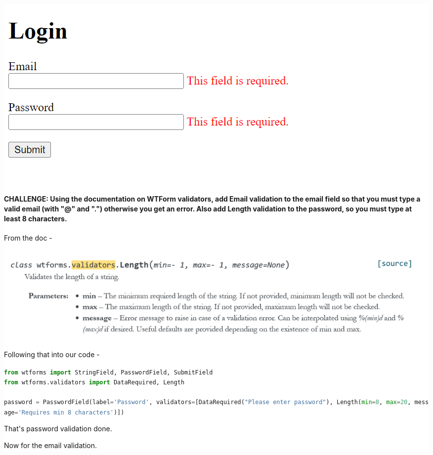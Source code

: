 ![05](./images/05.png)

#### CHALLENGE: Using the documentation on WTForm validators, add Email validation to the email field so that you must type a valid email (with "@" and ".") otherwise you get an error. Also add Length validation to the password, so you must type at least 8 characters.

From the doc - 

![06](./images/06.png)

Following that into our code - 

```python
from wtforms import StringField, PasswordField, SubmitField
from wtforms.validators import DataRequired, Length

password = PasswordField(label='Password', validators=[DataRequired("Please enter password"), Length(min=8, max=20, message='Requires min 8 characters')])
```

That's password validation done.

Now for the email validation.
